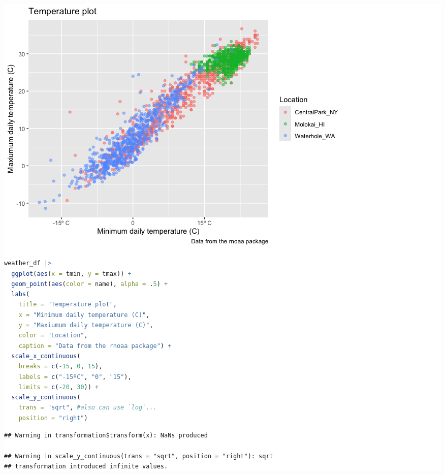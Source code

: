 ![](viz_ii_files/figure-gfm/unnamed-chunk-5-1.png)

``` r
weather_df |> 
  ggplot(aes(x = tmin, y = tmax)) + 
  geom_point(aes(color = name), alpha = .5) + 
  labs(
    title = "Temperature plot",
    x = "Minimum daily temperature (C)",
    y = "Maxiumum daily temperature (C)",
    color = "Location",
    caption = "Data from the rnoaa package") + 
  scale_x_continuous(
    breaks = c(-15, 0, 15), 
    labels = c("-15ºC", "0", "15"),
    limits = c(-20, 30)) + 
  scale_y_continuous(
    trans = "sqrt", #also can use `log`...
    position = "right")
```

    ## Warning in transformation$transform(x): NaNs produced

    ## Warning in scale_y_continuous(trans = "sqrt", position = "right"): sqrt
    ## transformation introduced infinite values.
